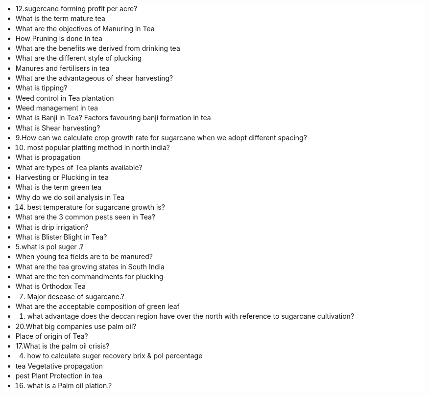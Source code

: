 - 12.sugercane forming profit per acre?
- What is the term mature tea
- What are the objectives of Manuring in Tea
- How Pruning is done in tea
- What are the benefits we derived from drinking tea
- What are the different style of plucking
- Manures and fertilisers in tea
- What are the advantageous of shear harvesting?
- What is tipping?
- Weed control in Tea plantation
- Weed management in tea
- What is Banji in Tea? Factors favouring banji formation in tea
- What is Shear harvesting? 
- 9.How can we calculate crop growth rate for sugarcane when we adopt different spacing?
- 10. most popular platting method in north india?
- What is  propagation
- What are types of Tea plants available?
- Harvesting or Plucking in tea
- What is the term green tea
- Why do we do soil analysis in Tea
- 14. best temperature for sugarcane growth is?
- What are the 3 common pests seen in Tea?
- What is drip irrigation?
- What is Blister Blight in Tea?
-   5.what is pol suger .?
- When young tea fields are to be manured?
- What are the tea growing states in South India 
- What are the ten commandments for plucking
- What is Orthodox Tea
-    7. Major desease of sugarcane.?
- What are the acceptable composition of green leaf
- 1. what advantage does the deccan region have over the north with reference to sugarcane cultivation?
-  20.What big companies use palm oil?
- Place of origin of Tea?
-  17.What is the palm oil crisis?
-  4.  how to calculate suger recovery brix & pol percentage
- tea Vegetative propagation
- pest Plant Protection in tea
- 16. what is a Palm oil plation.?


